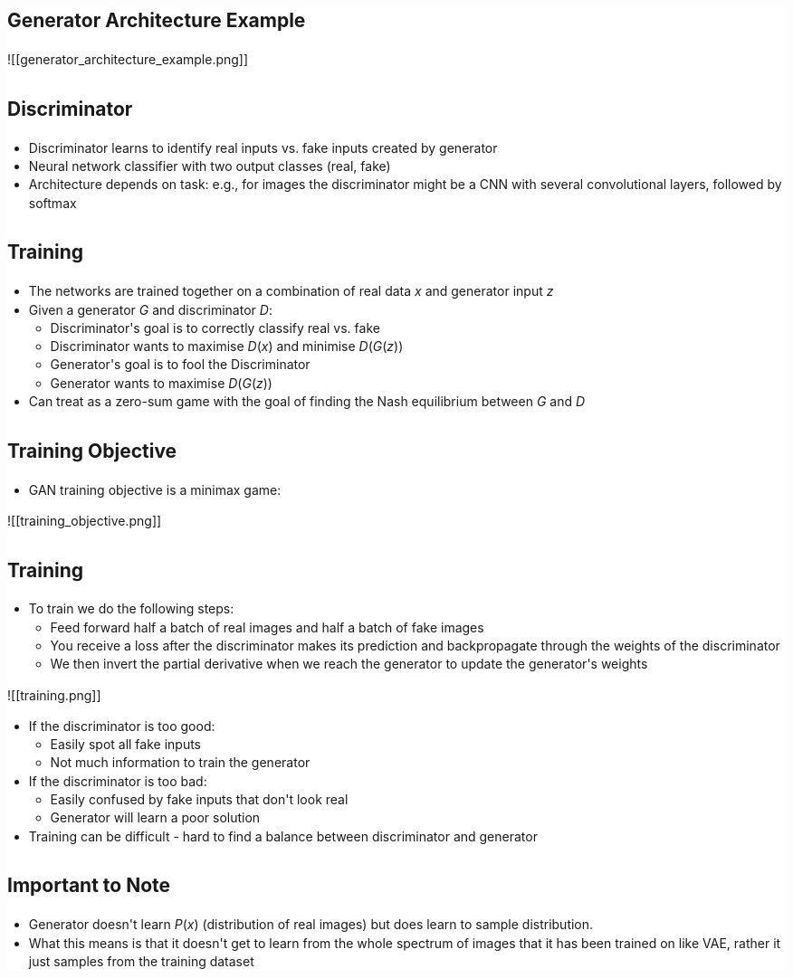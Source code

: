 ## Generator Architecture Example

![[generator_architecture_example.png]]

## Discriminator
- Discriminator learns to identify real inputs vs. fake inputs created by generator 
- Neural network classifier with two output classes (real, fake)
- Architecture depends on task: e.g., for images the discriminator might be a CNN with several convolutional layers, followed by softmax

## Training
- The networks are trained together on a combination of real data $x$ and generator input $z$
- Given a generator $G$ and discriminator $D$:
	- Discriminator's goal is to correctly classify real vs. fake
	- Discriminator wants to maximise $D(x)$ and minimise $D(G(z))$
	- Generator's goal is to fool the Discriminator
	- Generator wants to maximise $D(G(z))$
- Can treat as a zero-sum game with the goal of finding the Nash equilibrium between $G$ and $D$

## Training Objective
- GAN training objective is a minimax game:

![[training_objective.png]]

## Training
- To train we do the following steps:
	- Feed forward half a batch of real images and half a batch of fake images
	- You receive a loss after the discriminator makes its prediction and backpropagate through the weights of the discriminator
	- We then invert the partial derivative when we reach the generator to update the generator's weights

![[training.png]]

- If the discriminator is too good:
	- Easily spot all fake inputs
	- Not much information to train the generator
- If the discriminator is too bad:
	- Easily confused by fake inputs that don't look real
	- Generator will learn a poor solution
- Training can be difficult - hard to find a balance between discriminator and generator

## Important to Note
- Generator doesn't learn $P(x)$ (distribution of real images) but does learn to sample distribution.
- What this means is that it doesn't get to learn from the whole spectrum of images that it has been trained on like VAE, rather it just samples from the training dataset
